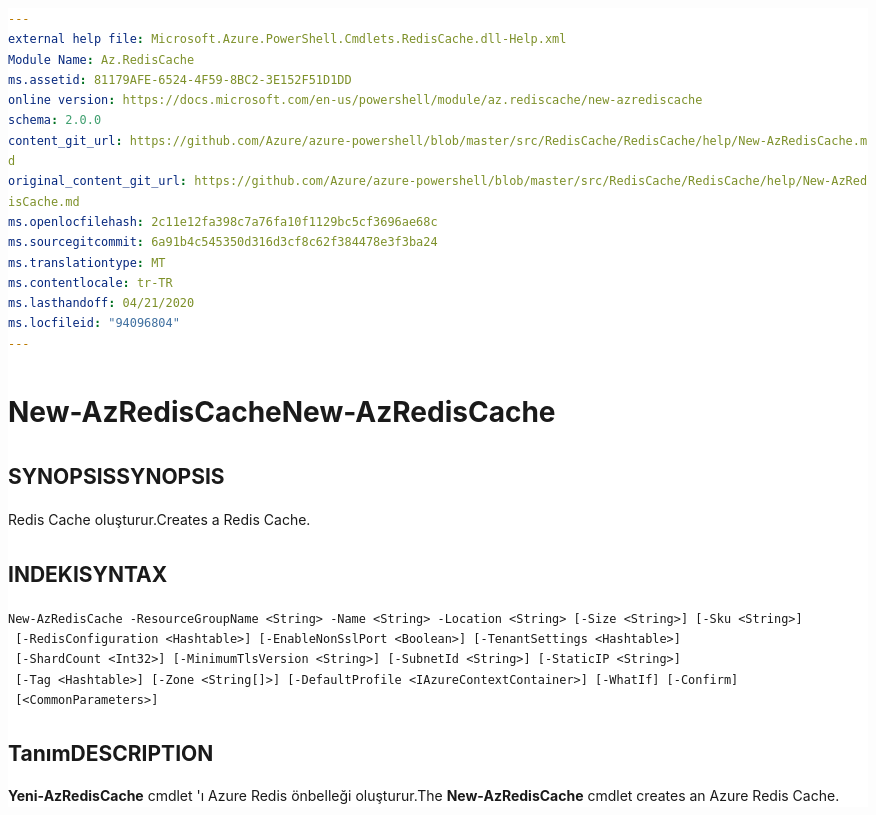```yaml
---
external help file: Microsoft.Azure.PowerShell.Cmdlets.RedisCache.dll-Help.xml
Module Name: Az.RedisCache
ms.assetid: 81179AFE-6524-4F59-8BC2-3E152F51D1DD
online version: https://docs.microsoft.com/en-us/powershell/module/az.rediscache/new-azrediscache
schema: 2.0.0
content_git_url: https://github.com/Azure/azure-powershell/blob/master/src/RedisCache/RedisCache/help/New-AzRedisCache.md
original_content_git_url: https://github.com/Azure/azure-powershell/blob/master/src/RedisCache/RedisCache/help/New-AzRedisCache.md
ms.openlocfilehash: 2c11e12fa398c7a76fa10f1129bc5cf3696ae68c
ms.sourcegitcommit: 6a91b4c545350d316d3cf8c62f384478e3f3ba24
ms.translationtype: MT
ms.contentlocale: tr-TR
ms.lasthandoff: 04/21/2020
ms.locfileid: "94096804"
---
```

# <span data-ttu-id="85988-101">New-AzRedisCache</span><span class="sxs-lookup"><span data-stu-id="85988-101">New-AzRedisCache</span></span>

## <span data-ttu-id="85988-102">SYNOPSIS</span><span class="sxs-lookup"><span data-stu-id="85988-102">SYNOPSIS</span></span>
<span data-ttu-id="85988-103">Redis Cache oluşturur.</span><span class="sxs-lookup"><span data-stu-id="85988-103">Creates a Redis Cache.</span></span>

## <span data-ttu-id="85988-104">INDEKI</span><span class="sxs-lookup"><span data-stu-id="85988-104">SYNTAX</span></span>

```
New-AzRedisCache -ResourceGroupName <String> -Name <String> -Location <String> [-Size <String>] [-Sku <String>]
 [-RedisConfiguration <Hashtable>] [-EnableNonSslPort <Boolean>] [-TenantSettings <Hashtable>]
 [-ShardCount <Int32>] [-MinimumTlsVersion <String>] [-SubnetId <String>] [-StaticIP <String>]
 [-Tag <Hashtable>] [-Zone <String[]>] [-DefaultProfile <IAzureContextContainer>] [-WhatIf] [-Confirm]
 [<CommonParameters>]
```

## <span data-ttu-id="85988-105">Tanım</span><span class="sxs-lookup"><span data-stu-id="85988-105">DESCRIPTION</span></span>
<span data-ttu-id="85988-106">**Yeni-AzRedisCache** cmdlet 'ı Azure Redis önbelleği oluşturur.</span><span class="sxs-lookup"><span data-stu-id="85988-106">The **New-AzRedisCache** cmdlet creates an Azure Redis Cache.</span></span>
